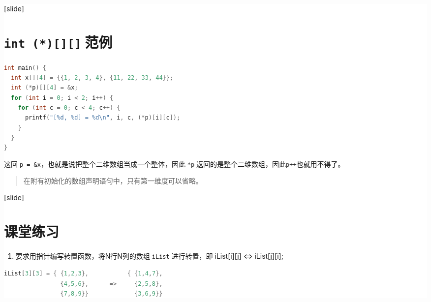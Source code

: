 
[slide] 
#  `int (*)[][]` 范例
```c
int main() {
  int x[][4] = {{1, 2, 3, 4}, {11, 22, 33, 44}};
  int (*p)[][4] = &x;
  for (int i = 0; i < 2; i++) {
    for (int c = 0; c < 4; c++) {
      printf("[%d, %d] = %d\n", i, c, (*p)[i][c]);
    }
  }
}
```
这回 ` p = &x `，也就是说把整个二维数组当成一个整体，因此 `*p` 返回的是整个二维数组，因此` p++ `也就用不得了。

> 在附有初始化的数组声明语句中，只有第一维度可以省略。


[slide] 
# 课堂练习
1. 要求用指针编写转置函数，将N行N列的数组 `iList` 进行转置，即 iList[i][j] <=> iList[j][i];

```c
iList[3][3] = { {1,2,3},           { {1,4,7},
                {4,5,6},      =>     {2,5,8},
                {7,8,9}}             {3,6,9}}

```
